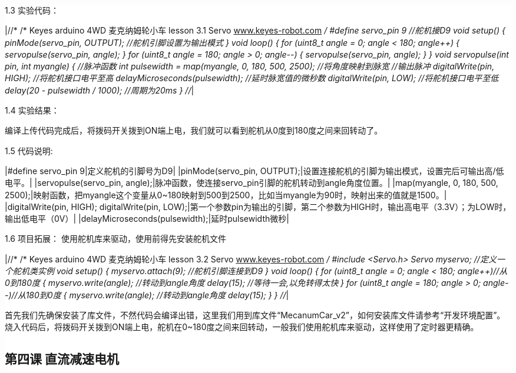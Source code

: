 1.3 实验代码：







|//* /* Keyes arduino 4WD 麦克纳姆轮小车 lesson 3.1 Servo www.keyes-robot.com */ #define servo_pin 9 //舵机接D9 void setup() { pinMode(servo_pin, OUTPUT); //舵机引脚设置为输出模式 } void loop() { for (uint8_t angle = 0; angle < 180; angle++) { servopulse(servo_pin, angle); } for (uint8_t angle = 180; angle > 0; angle--) { servopulse(servo_pin, angle); } } void servopulse(int pin, int myangle) { //脉冲函数 int pulsewidth = map(myangle, 0, 180, 500, 2500);
//将角度映射到脉宽 //输出脉冲 digitalWrite(pin, HIGH); //将舵机接口电平至高 delayMicroseconds(pulsewidth); //延时脉宽值的微秒数 digitalWrite(pin, LOW); //将舵机接口电平至低 delay(20 - pulsewidth / 1000); //周期为20ms } //*|

</tbody>
</table>

1.4 实验结果：

编译上传代码完成后，将拨码开关拨到ON端上电，我们就可以看到舵机从0度到180度之间来回转动了。

1.5 代码说明:








|#define servo_pin 9|定义舵机的引脚号为D9|
|pinMode(servo_pin, OUTPUT);|设置连接舵机的引脚为输出模式，设置完后可输出高/低电平。|
|servopulse(servo_pin, angle);|脉冲函数，使连接servo_pin引脚的舵机转动到angle角度位置。|
|map(myangle, 0, 180, 500, 2500);|映射函数，把myangle这个变量从0~180映射到500到2500，比如当myangle为90时，映射出来的值就是1500。|
|digitalWrite(pin, HIGH); digitalWrite(pin, LOW);|第一个参数pin为输出的引脚，第二个参数为HIGH时，输出高电平（3.3V）；为LOW时，输出低电平（0V）|
|delayMicroseconds(pulsewidth);|延时pulsewidth微秒|

</tbody>
</table>

1.6 项目拓展：
使用舵机库来驱动，使用前得先安装舵机文件







|//* /* Keyes arduino 4WD 麦克纳姆轮小车 lesson 3.2 Servo www.keyes-robot.com */ #include <Servo.h> Servo myservo; //定义一个舵机类实例 void setup() { myservo.attach(9); //舵机引脚连接到D9 } void loop() { for (uint8_t angle = 0; angle < 180; angle++)//从0到180度 { myservo.write(angle); //转动到angle角度 delay(15); //等待一会,以免转得太快 } for (uint8_t angle = 180; angle > 0; angle--)//从180到0度 { myservo.write(angle); //转动到angle角度 delay(15); } } //*|

</tbody>
</table>

首先我们先确保安装了库文件，不然代码会编译出错，这里我们用到库文件“MecanumCar_v2”，如何安装库文件请参考“开发环境配置”。烧入代码后，将拨码开关拨到ON端上电，舵机在0~180度之间来回转动，一般我们使用舵机库来驱动，这样使用了定时器更精确。





## 第四课 直流减速电机
